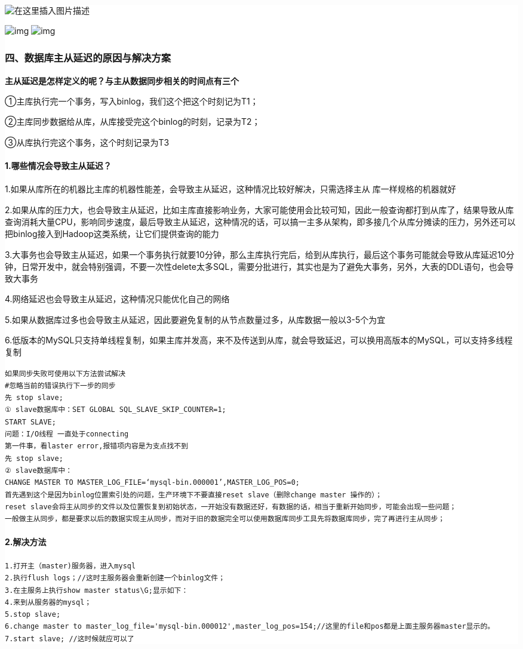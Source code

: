 ![在这里插入图片描述](http://file.xiaoxiaofeng.site/blog/image/2022/07/01/20220701100718.png)

![img](http://file.xiaoxiaofeng.site/blog/image/2022/07/01/20220701101751.png)
![img](http://file.xiaoxiaofeng.site/blog/image/2022/07/01/20220701101803.png)

### 四、数据库主从延迟的原因与解决方案

**主从延迟是怎样定义的呢？与主从数据同步相关的时间点有三个**

①主库执行完一个事务，写入binlog，我们这个把这个时刻记为T1；

②主库同步数据给从库，从库接受完这个binlog的时刻，记录为T2；

③从库执行完这个事务，这个时刻记录为T3

#### 1.哪些情况会导致主从延迟？

1.如果从库所在的机器比主库的机器性能差，会导致主从延迟，这种情况比较好解决，只需选择主从 库一样规格的机器就好

2.如果从库的压力大，也会导致主从延迟，比如主库直接影响业务，大家可能使用会比较可知，因此一般查询都打到从库了，结果导致从库查询消耗大量CPU，影响同步速度，最后导致主从延迟，这种情况的话，可以搞一主多从架构，即多接几个从库分摊读的压力，另外还可以把binlog接入到Hadoop这类系统，让它们提供查询的能力

3.大事务也会导致主从延迟，如果一个事务执行就要10分钟，那么主库执行完后，给到从库执行，最后这个事务可能就会导致从库延迟10分钟，日常开发中，就会特别强调，不要一次性delete太多SQL，需要分批进行，其实也是为了避免大事务，另外，大表的DDL语句，也会导致大事务

4.网络延迟也会导致主从延迟，这种情况只能优化自己的网络

5.如果从数据库过多也会导致主从延迟，因此要避免复制的从节点数量过多，从库数据一般以3-5个为宜

6.低版本的MySQL只支持单线程复制，如果主库并发高，来不及传送到从库，就会导致延迟，可以换用高版本的MySQL，可以支持多线程复制

```
如果同步失败可使用以下方法尝试解决
#忽略当前的错误执行下一步的同步
先 stop slave;
① slave数据库中：SET GLOBAL SQL_SLAVE_SKIP_COUNTER=1;
START SLAVE;
问题：I/O线程 一直处于connecting
第一件事，看laster error,报错项内容是为支点找不到
先 stop slave;
② slave数据库中：
CHANGE MASTER TO MASTER_LOG_FILE=‘mysql-bin.000001’,MASTER_LOG_POS=0;
首先遇到这个是因为binlog位置索引处的问题，生产环境下不要直接reset slave（删除change master 操作的）；
reset slave会将主从同步的文件以及位置恢复到初始状态，一开始没有数据还好，有数据的话，相当于重新开始同步，可能会出现一些问题；
一般做主从同步，都是要求以后的数据实现主从同步，而对于旧的数据完全可以使用数据库同步工具先将数据库同步，完了再进行主从同步；
```

#### 2.解决方法

```
1.打开主（master)服务器，进入mysql
2.执行flush logs；//这时主服务器会重新创建一个binlog文件；
3.在主服务上执行show master status\G;显示如下：
4.来到从服务器的mysql；
5.stop slave;
6.change master to master_log_file='mysql-bin.000012',master_log_pos=154;//这里的file和pos都是上面主服务器master显示的。
7.start slave; //这时候就应可以了
```
